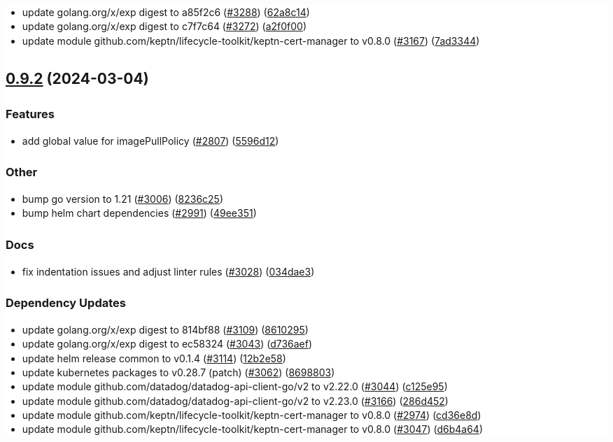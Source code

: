 * update golang.org/x/exp digest to a85f2c6 ([#3288](https://github.com/keptn/lifecycle-toolkit/issues/3288)) ([62a8c14](https://github.com/keptn/lifecycle-toolkit/commit/62a8c14a06ec81b6a42450195d9ff341f7aaff41))
* update golang.org/x/exp digest to c7f7c64 ([#3272](https://github.com/keptn/lifecycle-toolkit/issues/3272)) ([a2f0f00](https://github.com/keptn/lifecycle-toolkit/commit/a2f0f00172e379d64c47b99b4b9ef7181fac321c))
* update module github.com/keptn/lifecycle-toolkit/keptn-cert-manager to v0.8.0 ([#3167](https://github.com/keptn/lifecycle-toolkit/issues/3167)) ([7ad3344](https://github.com/keptn/lifecycle-toolkit/commit/7ad3344e555e848fb38ac55d7e521700a9a33f9f))

## [0.9.2](https://github.com/keptn/lifecycle-toolkit/compare/metrics-operator-v0.9.1...metrics-operator-v0.9.2) (2024-03-04)


### Features

* add global value for imagePullPolicy ([#2807](https://github.com/keptn/lifecycle-toolkit/issues/2807)) ([5596d12](https://github.com/keptn/lifecycle-toolkit/commit/5596d1252b164e469aa122c0ebda8526ccbca888))


### Other

* bump go version to 1.21 ([#3006](https://github.com/keptn/lifecycle-toolkit/issues/3006)) ([8236c25](https://github.com/keptn/lifecycle-toolkit/commit/8236c25da7ec3768e76d12eb2e8f5765a005ecfa))
* bump helm chart dependencies ([#2991](https://github.com/keptn/lifecycle-toolkit/issues/2991)) ([49ee351](https://github.com/keptn/lifecycle-toolkit/commit/49ee3511fd6e425ac095bd7f16ecd1dae6258eb0))


### Docs

* fix indentation issues and adjust linter rules ([#3028](https://github.com/keptn/lifecycle-toolkit/issues/3028)) ([034dae3](https://github.com/keptn/lifecycle-toolkit/commit/034dae357ae8b51c75479a81560abbf1fb0a1798))


### Dependency Updates

* update golang.org/x/exp digest to 814bf88 ([#3109](https://github.com/keptn/lifecycle-toolkit/issues/3109)) ([8610295](https://github.com/keptn/lifecycle-toolkit/commit/86102953785511b8ae73e56820aa5d796c357a2d))
* update golang.org/x/exp digest to ec58324 ([#3043](https://github.com/keptn/lifecycle-toolkit/issues/3043)) ([d736aef](https://github.com/keptn/lifecycle-toolkit/commit/d736aefcd323b144bd2771ffd7677c03aa57be0a))
* update helm release common to v0.1.4 ([#3114](https://github.com/keptn/lifecycle-toolkit/issues/3114)) ([12b2e58](https://github.com/keptn/lifecycle-toolkit/commit/12b2e58e085fd40cf5c04ca0e5eb071823777701))
* update kubernetes packages to v0.28.7 (patch) ([#3062](https://github.com/keptn/lifecycle-toolkit/issues/3062)) ([8698803](https://github.com/keptn/lifecycle-toolkit/commit/8698803ff60b71d658d60bfc0c6b8b3d4282798d))
* update module github.com/datadog/datadog-api-client-go/v2 to v2.22.0 ([#3044](https://github.com/keptn/lifecycle-toolkit/issues/3044)) ([c125e95](https://github.com/keptn/lifecycle-toolkit/commit/c125e95bd749c9460c5d984f21562ae6879a8b67))
* update module github.com/datadog/datadog-api-client-go/v2 to v2.23.0 ([#3166](https://github.com/keptn/lifecycle-toolkit/issues/3166)) ([286d452](https://github.com/keptn/lifecycle-toolkit/commit/286d4526305dad4f8c120648436c134c4a565fbf))
* update module github.com/keptn/lifecycle-toolkit/keptn-cert-manager to v0.8.0 ([#2974](https://github.com/keptn/lifecycle-toolkit/issues/2974)) ([cd36e8d](https://github.com/keptn/lifecycle-toolkit/commit/cd36e8df8a7fabfbbe443200f4659c0b0a8be937))
* update module github.com/keptn/lifecycle-toolkit/keptn-cert-manager to v0.8.0 ([#3047](https://github.com/keptn/lifecycle-toolkit/issues/3047)) ([d6b4a64](https://github.com/keptn/lifecycle-toolkit/commit/d6b4a642298586dccab464486de45906364a7898))